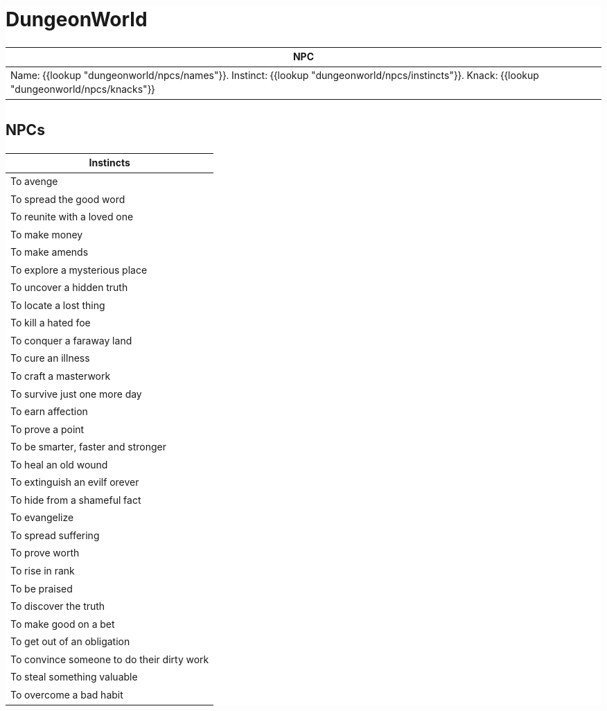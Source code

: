 # DungeonWorld
| NPC                                                                                                                                          |
| -------------------------------------------------------------------------------------------------------------------------------------------- |
| Name: {{lookup "dungeonworld/npcs/names"}}. Instinct: {{lookup "dungeonworld/npcs/instincts"}}. Knack: {{lookup "dungeonworld/npcs/knacks"}} |

## NPCs

| Instincts                                  |
| ------------------------------------------ |
| To avenge                                  |
| To spread the good word                    |
| To reunite with a loved one                |
| To make money                              |
| To make amends                             |
| To explore a mysterious place              |
| To uncover a hidden truth                  |
| To locate a lost thing                     |
| To kill a hated foe                        |
| To conquer a faraway land                  |
| To cure an illness                         |
| To craft a masterwork                      |
| To survive just one more day               |
| To earn affection                          |
| To prove a point                           |
| To be smarter, faster and stronger         |
| To heal an old wound                       |
| To extinguish an evilf orever              |
| To hide from a shameful fact               |
| To evangelize                              |
| To spread suffering                        |
| To prove worth                             |
| To rise in rank                            |
| To be praised                              |
| To discover the truth                      |
| To make good on a bet                      |
| To get out of an obligation                |
| To convince someone to do their dirty work |
| To steal something valuable                |
| To overcome a bad habit                    |